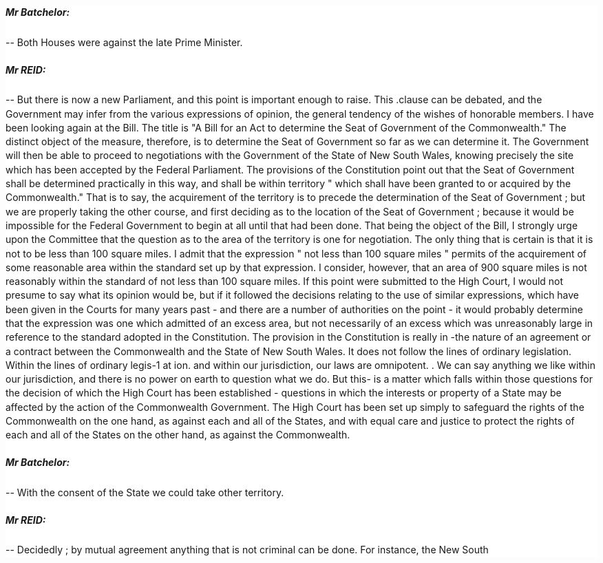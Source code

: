 ##### Mr Batchelor:

--  Both Houses were against the late Prime Minister. 

##### Mr REID:

-- But there is now a new Parliament, and this point is important enough to raise. This .clause can be debated, and the Government may infer from the various expressions of opinion, the general tendency of the wishes of honorable members. I have been looking again at the Bill. The title is "A Bill for an Act to determine the Seat of Government of the Commonwealth." The distinct object of the measure, therefore, is to determine the Seat of Government so far as we can determine it. The Government will then be able to proceed to negotiations with the Government of the State of New South Wales, knowing precisely the site which has been accepted by the Federal Parliament. The provisions of the Constitution point out that the Seat of Government shall be determined practically in this way, and shall be within territory " which shall have been granted to or acquired by the Commonwealth." That is  to say, the acquirement of the territory is to precede the determination of the Seat of Government ; but we are properly taking the other course, and first deciding as to the location of the Seat of Government ; because it would be impossible for the Federal Government to begin at all until that had been done. That being the object of the Bill, I strongly urge upon the Committee that the question as to the area of the territory is one for negotiation. The only thing that is certain is that it is not to be less than 100 square miles. I admit that the expression " not less than 100 square miles " permits of the acquirement of some reasonable area within the standard set up by that expression. I consider, however, that an area of 900 square miles is not reasonably within the standard of not less than 100 square miles. If this point were submitted to the High Court, I would not presume to say what its opinion would be, but if it followed the decisions relating to the use of similar expressions, which have been given in the Courts for many years past - and there are a number of authorities on the point - it would probably determine that the expression was one which admitted of an excess area, but not necessarily of an excess which was unreasonably large in reference to the standard adopted in the Constitution. The provision in the Constitution is really in -the nature of an agreement or a contract between the Commonwealth and the State of New South Wales. It does not follow the lines of ordinary legislation. Within the lines of ordinary  legis-1 at ion.  and within our jurisdiction, our laws are omnipotent. . We can say anything we like within our jurisdiction, and there is no power on earth to question what we do. But this- is a matter which falls within those questions for the decision of which the High Court has been established - questions in which the interests or property of a State may be affected by the action of the Commonwealth Government. The High Court has been set up simply to safeguard the rights of the Commonwealth on the one hand, as against each and all of the States, and with equal care and justice to protect the rights of each and all of the States on the other hand, as against the Commonwealth. 

##### Mr Batchelor:

-- With the consent of the State we could take other territory. 

##### Mr REID:

-- Decidedly ; by mutual agreement anything that is not criminal can be done. For instance, the New South 
